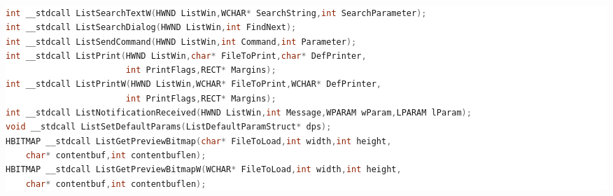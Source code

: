 ```c
int __stdcall ListSearchTextW(HWND ListWin,WCHAR* SearchString,int SearchParameter);
int __stdcall ListSearchDialog(HWND ListWin,int FindNext);
int __stdcall ListSendCommand(HWND ListWin,int Command,int Parameter);
int __stdcall ListPrint(HWND ListWin,char* FileToPrint,char* DefPrinter,
                        int PrintFlags,RECT* Margins);
int __stdcall ListPrintW(HWND ListWin,WCHAR* FileToPrint,WCHAR* DefPrinter,
                        int PrintFlags,RECT* Margins);
int __stdcall ListNotificationReceived(HWND ListWin,int Message,WPARAM wParam,LPARAM lParam);
void __stdcall ListSetDefaultParams(ListDefaultParamStruct* dps);
HBITMAP __stdcall ListGetPreviewBitmap(char* FileToLoad,int width,int height,
    char* contentbuf,int contentbuflen);
HBITMAP __stdcall ListGetPreviewBitmapW(WCHAR* FileToLoad,int width,int height,
    char* contentbuf,int contentbuflen);
```